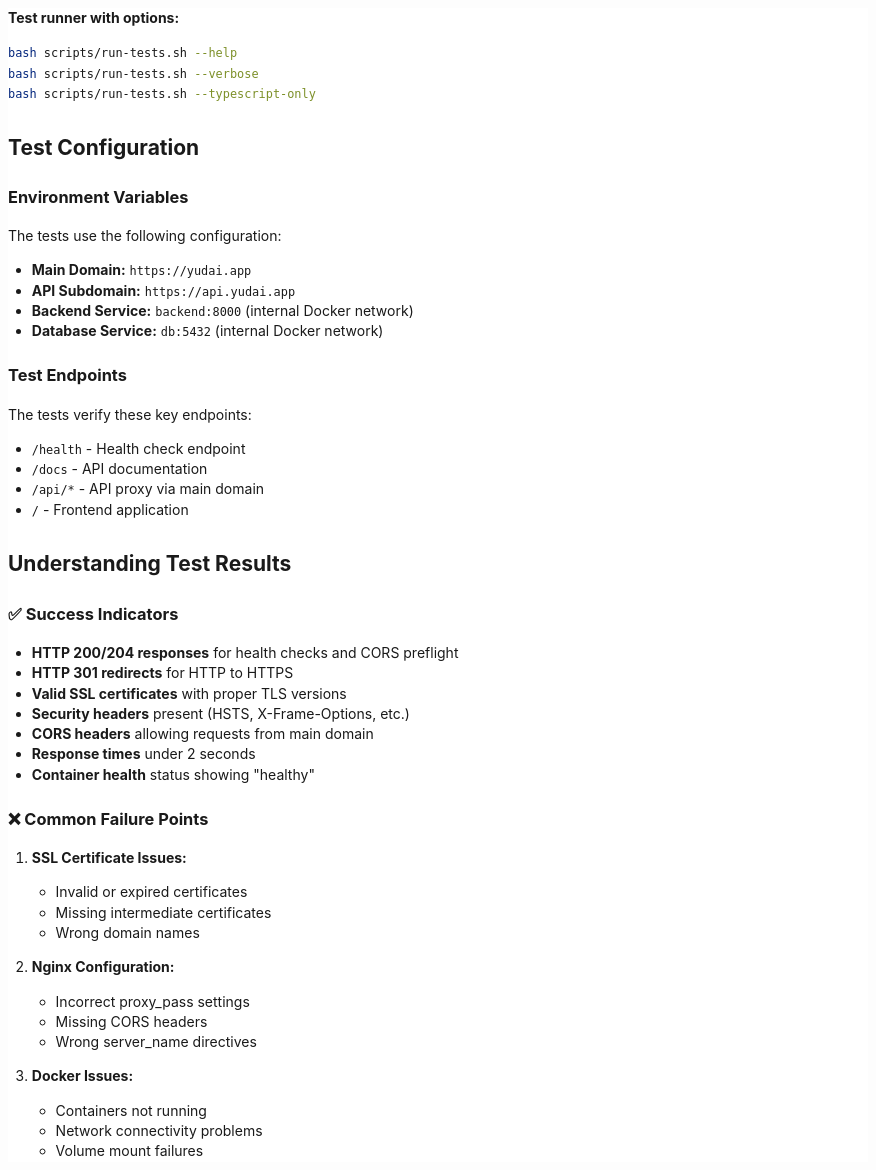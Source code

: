 **Test runner with options:**
```bash
bash scripts/run-tests.sh --help
bash scripts/run-tests.sh --verbose
bash scripts/run-tests.sh --typescript-only
```

## Test Configuration

### Environment Variables

The tests use the following configuration:

- **Main Domain:** `https://yudai.app`
- **API Subdomain:** `https://api.yudai.app`
- **Backend Service:** `backend:8000` (internal Docker network)
- **Database Service:** `db:5432` (internal Docker network)

### Test Endpoints

The tests verify these key endpoints:

- `/health` - Health check endpoint
- `/docs` - API documentation
- `/api/*` - API proxy via main domain
- `/` - Frontend application

## Understanding Test Results

### ✅ Success Indicators

- **HTTP 200/204 responses** for health checks and CORS preflight
- **HTTP 301 redirects** for HTTP to HTTPS
- **Valid SSL certificates** with proper TLS versions
- **Security headers** present (HSTS, X-Frame-Options, etc.)
- **CORS headers** allowing requests from main domain
- **Response times** under 2 seconds
- **Container health** status showing "healthy"

### ❌ Common Failure Points

1. **SSL Certificate Issues:**
   - Invalid or expired certificates
   - Missing intermediate certificates
   - Wrong domain names

2. **Nginx Configuration:**
   - Incorrect proxy_pass settings
   - Missing CORS headers
   - Wrong server_name directives

3. **Docker Issues:**
   - Containers not running
   - Network connectivity problems
   - Volume mount failures
